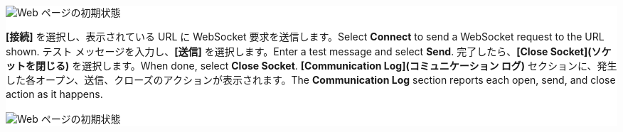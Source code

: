 ![Web ページの初期状態](websockets/_static/start.png)

<span data-ttu-id="23222-212">**[接続]** を選択し、表示されている URL に WebSocket 要求を送信します。</span><span class="sxs-lookup"><span data-stu-id="23222-212">Select **Connect** to send a WebSocket request to the URL shown.</span></span> <span data-ttu-id="23222-213">テスト メッセージを入力し、**[送信]** を選択します。</span><span class="sxs-lookup"><span data-stu-id="23222-213">Enter a test message and select **Send**.</span></span> <span data-ttu-id="23222-214">完了したら、**[Close Socket]\(ソケットを閉じる\)** を選択します。</span><span class="sxs-lookup"><span data-stu-id="23222-214">When done, select **Close Socket**.</span></span> <span data-ttu-id="23222-215">**[Communication Log]\(コミュニケーション ログ\)** セクションに、発生した各オープン、送信、クローズのアクションが表示されます。</span><span class="sxs-lookup"><span data-stu-id="23222-215">The **Communication Log** section reports each open, send, and close action as it happens.</span></span>

![Web ページの初期状態](websockets/_static/end.png)
